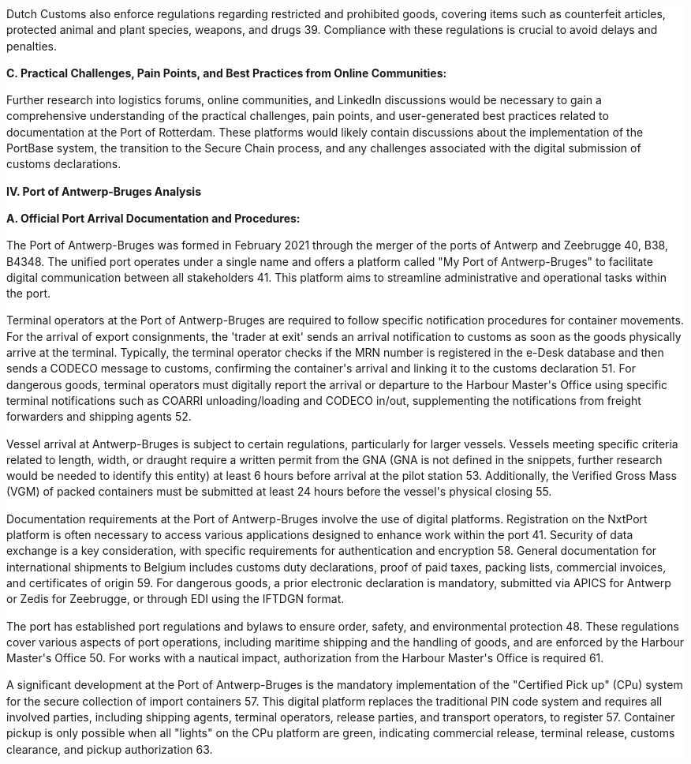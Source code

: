 Dutch Customs also enforce regulations regarding restricted and prohibited goods, covering items such as counterfeit articles, protected animal and plant species, weapons, and drugs 39. Compliance with these regulations is crucial to avoid delays and penalties.

**C. Practical Challenges, Pain Points, and Best Practices from Online Communities:**

Further research into logistics forums, online communities, and LinkedIn discussions would be necessary to gain a comprehensive understanding of the practical challenges, pain points, and user-generated best practices related to documentation at the Port of Rotterdam. These platforms would likely contain discussions about the implementation of the PortBase system, the transition to the Secure Chain process, and any challenges associated with the digital submission of customs declarations.

**IV. Port of Antwerp-Bruges Analysis**

**A. Official Port Arrival Documentation and Procedures:**

The Port of Antwerp-Bruges was formed in February 2021 through the merger of the ports of Antwerp and Zeebrugge 40, B38, B4348. The unified port operates under a single name and offers a platform called "My Port of Antwerp-Bruges" to facilitate digital communication between all stakeholders 41. This platform aims to streamline administrative and operational tasks within the port.

Terminal operators at the Port of Antwerp-Bruges are required to follow specific notification procedures for container movements. For the arrival of export consignments, the 'trader at exit' sends an arrival notification to customs as soon as the goods physically arrive at the terminal. Typically, the terminal operator checks if the MRN number is registered in the e-Desk database and then sends a CODECO message to customs, confirming the container's arrival and linking it to the customs declaration 51. For dangerous goods, terminal operators must digitally report the arrival or departure to the Harbour Master's Office using specific terminal notifications such as COARRI unloading/loading and CODECO in/out, supplementing the notifications from freight forwarders and shipping agents 52.

Vessel arrival at Antwerp-Bruges is subject to certain regulations, particularly for larger vessels. Vessels meeting specific criteria related to length, width, or draught require a written permit from the GNA (GNA is not defined in the snippets, further research would be needed to identify this entity) at least 6 hours before arrival at the pilot station 53. Additionally, the Verified Gross Mass (VGM) of packed containers must be submitted at least 24 hours before the vessel's physical closing 55.

Documentation requirements at the Port of Antwerp-Bruges involve the use of digital platforms. Registration on the NxtPort platform is often necessary to access various applications designed to enhance work within the port 41. Security of data exchange is a key consideration, with specific requirements for authentication and encryption 58. General documentation for international shipments to Belgium includes customs duty declarations, proof of paid taxes, packing lists, commercial invoices, and certificates of origin 59. For dangerous goods, a prior electronic declaration is mandatory, submitted via APICS for Antwerp or Zedis for Zeebrugge, or through EDI using the IFTDGN format.

The port has established port regulations and bylaws to ensure order, safety, and environmental protection 48. These regulations cover various aspects of port operations, including maritime shipping and the handling of goods, and are enforced by the Harbour Master's Office 50. For works with a nautical impact, authorization from the Harbour Master's Office is required 61.

A significant development at the Port of Antwerp-Bruges is the mandatory implementation of the "Certified Pick up" (CPu) system for the secure collection of import containers 57. This digital platform replaces the traditional PIN code system and requires all involved parties, including shipping agents, terminal operators, release parties, and transport operators, to register 57. Container pickup is only possible when all "lights" on the CPu platform are green, indicating commercial release, terminal release, customs clearance, and pickup authorization 63.
